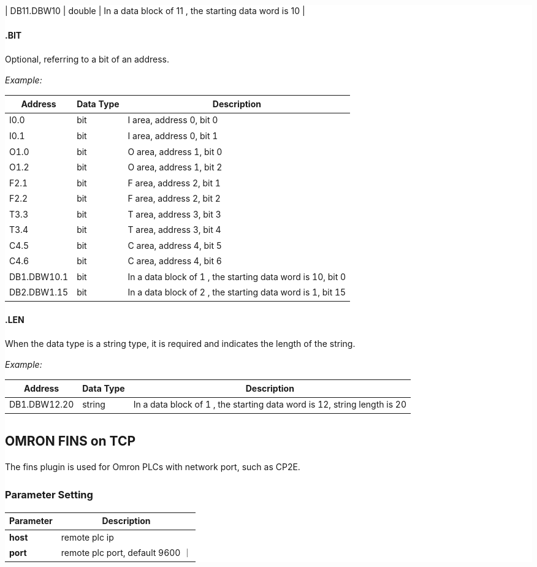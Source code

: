 | DB11.DBW10 | double  | In a data block of 11 , the starting data word is 10 |

#### .BIT

Optional, referring to a bit of an address.

*Example:*

| Address     | Data Type | Description             |
| ----------- | ------- | ------------------------- |
| I0.0        | bit     | I area, address 0, bit 0  |
| I0.1        | bit     | I area, address 0, bit 1  |
| O1.0        | bit     | O area, address 1, bit 0  |
| O1.2        | bit     | O area, address 1, bit 2  |
| F2.1        | bit     | F area, address 2, bit 1  |
| F2.2        | bit     | F area, address 2, bit 2  |
| T3.3        | bit     | T area, address 3, bit 3  |
| T3.4        | bit     | T area, address 3, bit 4  |
| C4.5        | bit     | C area, address 4, bit 5  |
| C4.6        | bit     | C area, address 4, bit 6  |
| DB1.DBW10.1 | bit     | In a data block of 1 , the starting data word is 10, bit 0   |
| DB2.DBW1.15 | bit     | In a data block of 2 , the starting data word is 1, bit 15  |

#### .LEN

When the data type is a string type, it is required and indicates the length of the string.

*Example:*

| Address     | Data Type | Description             |
| ----------- | ------- | ------------------------- |
| DB1.DBW12.20 | string  | In a data block of 1 , the starting data word is 12, string length is 20 |

## OMRON FINS on TCP

The fins plugin is used for Omron PLCs with network port, such as CP2E.

### Parameter Setting

| Parameter         | Description                      |
| ----------------- | -------------------------------- |
| **host**          | remote plc ip                 |
| **port**          | remote plc port, default 9600 ｜
